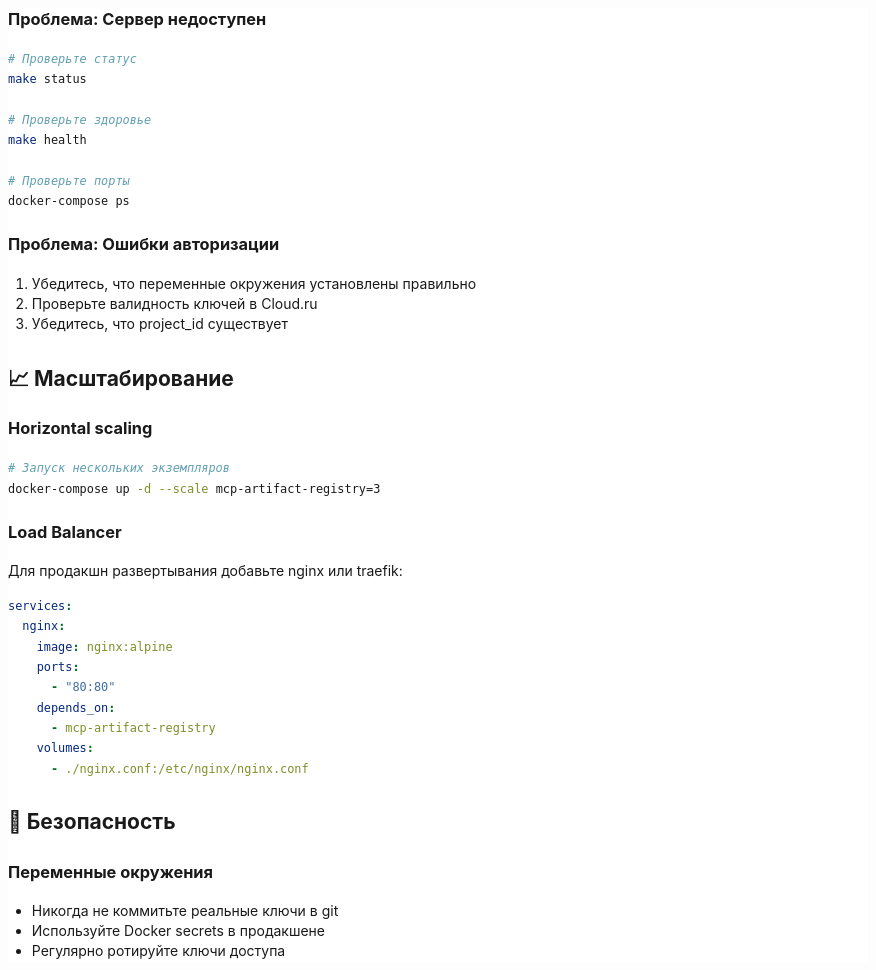 ### Проблема: Сервер недоступен

```bash
# Проверьте статус
make status

# Проверьте здоровье
make health

# Проверьте порты
docker-compose ps
```

### Проблема: Ошибки авторизации

1. Убедитесь, что переменные окружения установлены правильно
2. Проверьте валидность ключей в Cloud.ru
3. Убедитесь, что project_id существует

## 📈 Масштабирование

### Horizontal scaling

```bash
# Запуск нескольких экземпляров
docker-compose up -d --scale mcp-artifact-registry=3
```

### Load Balancer

Для продакшн развертывания добавьте nginx или traefik:

```yaml
services:
  nginx:
    image: nginx:alpine
    ports:
      - "80:80"
    depends_on:
      - mcp-artifact-registry
    volumes:
      - ./nginx.conf:/etc/nginx/nginx.conf
```

## 🚨 Безопасность

### Переменные окружения

- Никогда не коммитьте реальные ключи в git
- Используйте Docker secrets в продакшене
- Регулярно ротируйте ключи доступа
